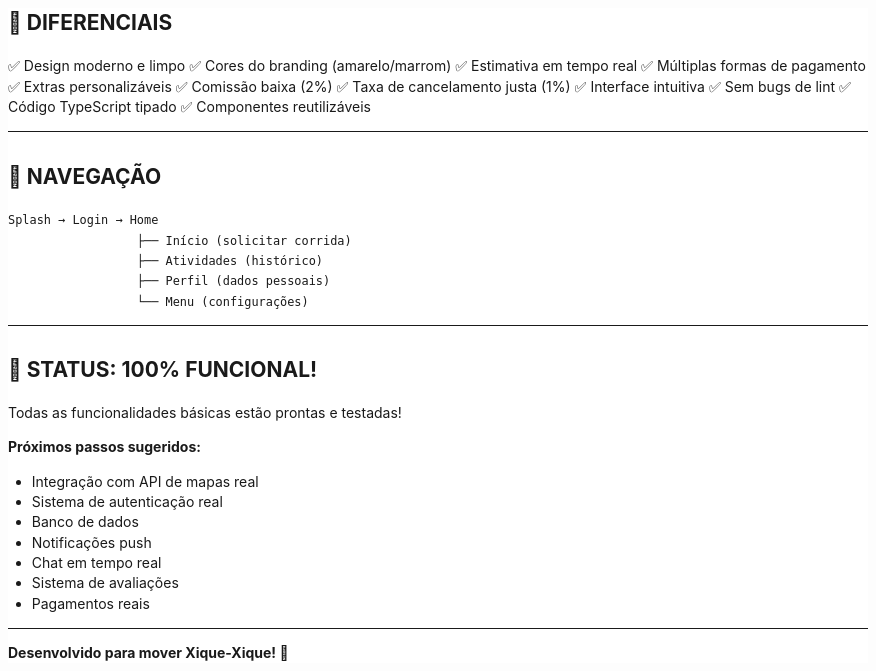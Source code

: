 
## 🎯 **DIFERENCIAIS**

✅ Design moderno e limpo
✅ Cores do branding (amarelo/marrom)
✅ Estimativa em tempo real
✅ Múltiplas formas de pagamento
✅ Extras personalizáveis
✅ Comissão baixa (2%)
✅ Taxa de cancelamento justa (1%)
✅ Interface intuitiva
✅ Sem bugs de lint
✅ Código TypeScript tipado
✅ Componentes reutilizáveis

---

## 📱 **NAVEGAÇÃO**

```
Splash → Login → Home
                  ├── Início (solicitar corrida)
                  ├── Atividades (histórico)
                  ├── Perfil (dados pessoais)
                  └── Menu (configurações)
```

---

## 🎊 **STATUS: 100% FUNCIONAL!**

Todas as funcionalidades básicas estão prontas e testadas!

**Próximos passos sugeridos:**
- Integração com API de mapas real
- Sistema de autenticação real
- Banco de dados
- Notificações push
- Chat em tempo real
- Sistema de avaliações
- Pagamentos reais

---

**Desenvolvido para mover Xique-Xique! 🚀**





